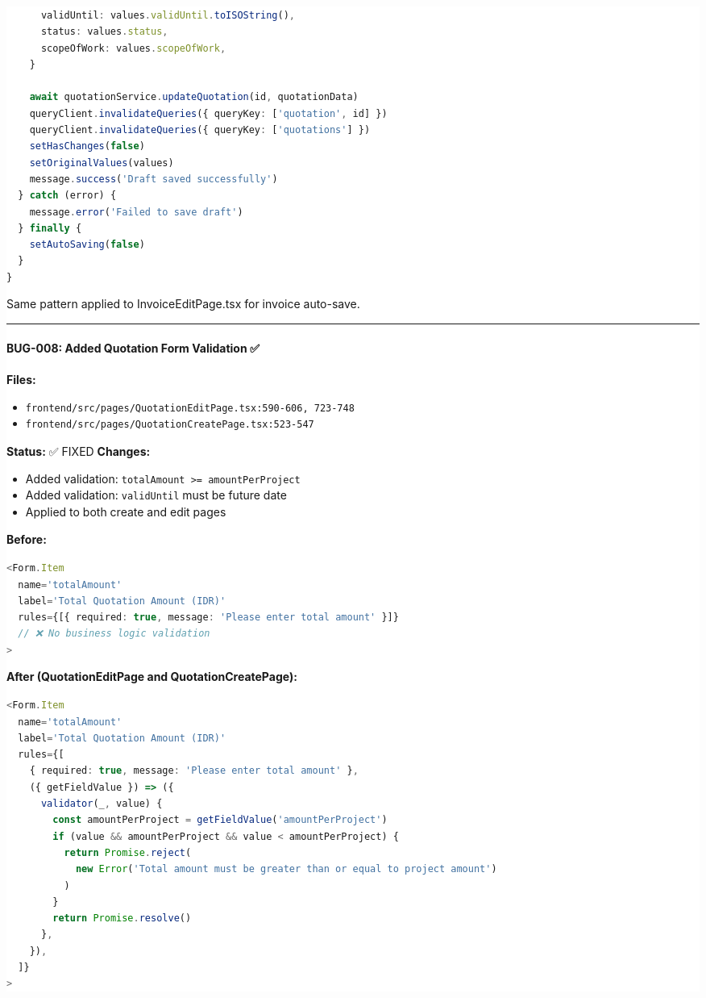 ```typescript
      validUntil: values.validUntil.toISOString(),
      status: values.status,
      scopeOfWork: values.scopeOfWork,
    }

    await quotationService.updateQuotation(id, quotationData)
    queryClient.invalidateQueries({ queryKey: ['quotation', id] })
    queryClient.invalidateQueries({ queryKey: ['quotations'] })
    setHasChanges(false)
    setOriginalValues(values)
    message.success('Draft saved successfully')
  } catch (error) {
    message.error('Failed to save draft')
  } finally {
    setAutoSaving(false)
  }
}
```

Same pattern applied to InvoiceEditPage.tsx for invoice auto-save.

---

#### BUG-008: Added Quotation Form Validation ✅
**Files:**
- `frontend/src/pages/QuotationEditPage.tsx:590-606, 723-748`
- `frontend/src/pages/QuotationCreatePage.tsx:523-547`

**Status:** ✅ FIXED
**Changes:**
- Added validation: `totalAmount >= amountPerProject`
- Added validation: `validUntil` must be future date
- Applied to both create and edit pages

**Before:**
```typescript
<Form.Item
  name='totalAmount'
  label='Total Quotation Amount (IDR)'
  rules={[{ required: true, message: 'Please enter total amount' }]}
  // ❌ No business logic validation
>
```

**After (QuotationEditPage and QuotationCreatePage):**
```typescript
<Form.Item
  name='totalAmount'
  label='Total Quotation Amount (IDR)'
  rules={[
    { required: true, message: 'Please enter total amount' },
    ({ getFieldValue }) => ({
      validator(_, value) {
        const amountPerProject = getFieldValue('amountPerProject')
        if (value && amountPerProject && value < amountPerProject) {
          return Promise.reject(
            new Error('Total amount must be greater than or equal to project amount')
          )
        }
        return Promise.resolve()
      },
    }),
  ]}
>
```
